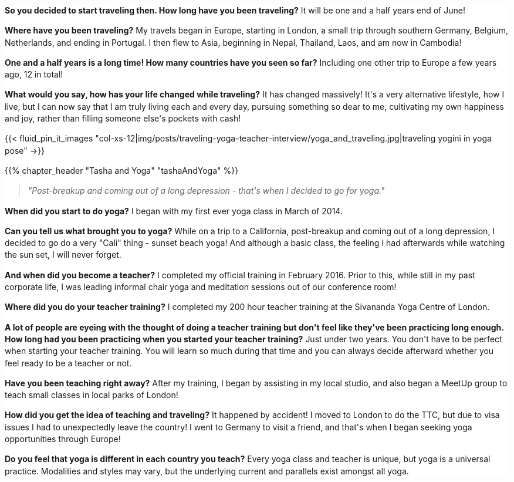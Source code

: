 **So you decided to start traveling then. How long have you been traveling?**
It will be one and a half years end of June!

**Where have you been traveling?**
My travels began in Europe, starting in London, a small trip through southern Germany, Belgium, Netherlands, and ending in Portugal. I then flew to Asia, beginning in Nepal, Thailand, Laos, and am now in Cambodia!

**One and a half years is a long time! How many countries have you seen so far?**
Including one other trip to Europe a few years ago, 12 in total!

**What would you say, how has your life changed while traveling?**
It has changed massively! It's a very alternative lifestyle, how I live, but I can now say that I am truly living each and every day, pursuing something so dear to me, cultivating my own happiness and joy, rather than filling someone else's pockets with cash!

{{< fluid_pin_it_images
  "col-xs-12|img/posts/traveling-yoga-teacher-interview/yoga_and_traveling.jpg|traveling yogini in yoga pose"
->}}

{{% chapter_header "Tasha and Yoga" "tashaAndYoga" %}}

> *"Post-breakup and coming out of a long depression - that's when I decided to go for yoga."*

**When did you start to do yoga?**
I began with my first ever yoga class in March of 2014.

**Can you tell us what brought you to yoga?** 
While on a trip to a California, post-breakup and coming out of a long depression, I decided to go do a very "Cali" thing - sunset beach yoga! And although a basic class, the feeling I had afterwards while watching the sun set, I will never forget. 

**And when did you become a teacher?**
I completed my official training in February 2016. Prior to this, while still in my past corporate life, I was leading informal chair yoga and meditation sessions out of our conference room!

**Where did you do your teacher training?**
I completed my 200 hour teacher training at the Sivananda Yoga Centre of London.

**A lot of people are eyeing with the thought of doing a teacher training but don't feel like they've been practicing long enough. How long had you been practicing when you started your teacher training?**
Just under two years. You don't have to be perfect when starting your teacher training. You will learn so much during that time and you can always decide afterward whether you feel ready to be a teacher or not. 

**Have you been teaching right away?**
After my training, I began by assisting in my local studio, and also began a MeetUp group to teach small classes in local parks of London!

**How did you get the idea of teaching and traveling?**
It happened by accident! I moved to London to do the TTC, but due to visa issues I had to unexpectedly leave the country! I went to Germany to visit a friend, and that's when I began seeking yoga opportunities through Europe!

**Do you feel that yoga is different in each country you teach?**
Every yoga class and teacher is unique, but yoga is a universal practice. Modalities and styles may vary, but the underlying current and parallels exist amongst all yoga. 
